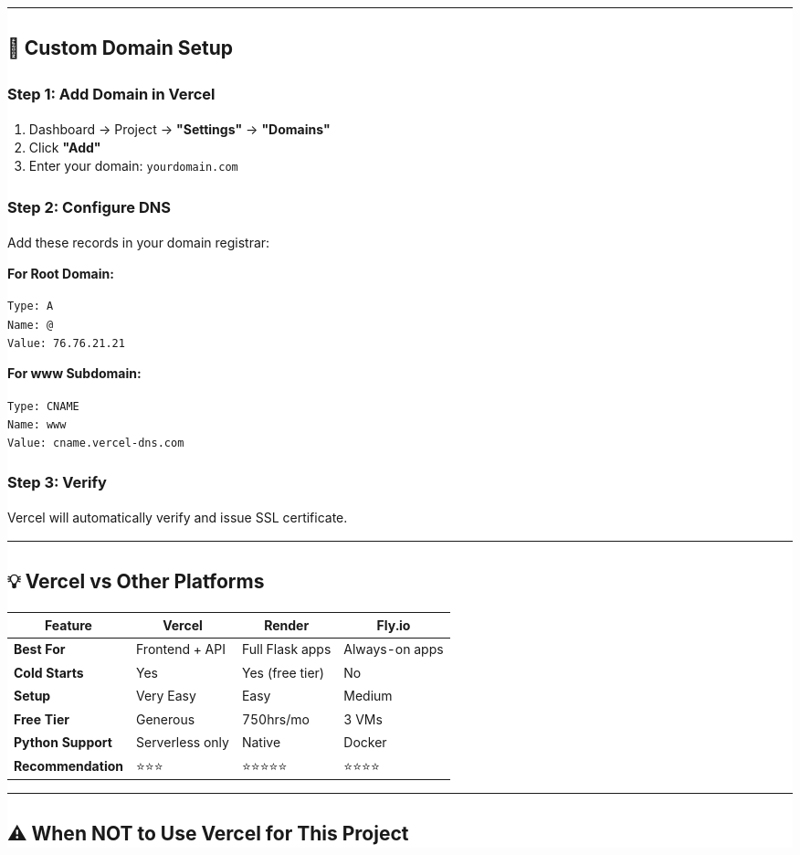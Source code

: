 
---

## 🎨 Custom Domain Setup

### Step 1: Add Domain in Vercel

1. Dashboard → Project → **"Settings"** → **"Domains"**
2. Click **"Add"**
3. Enter your domain: `yourdomain.com`

### Step 2: Configure DNS

Add these records in your domain registrar:

**For Root Domain:**
```
Type: A
Name: @
Value: 76.76.21.21
```

**For www Subdomain:**
```
Type: CNAME
Name: www
Value: cname.vercel-dns.com
```

### Step 3: Verify

Vercel will automatically verify and issue SSL certificate.

---

## 💡 Vercel vs Other Platforms

| Feature | Vercel | Render | Fly.io |
|---------|--------|--------|--------|
| **Best For** | Frontend + API | Full Flask apps | Always-on apps |
| **Cold Starts** | Yes | Yes (free tier) | No |
| **Setup** | Very Easy | Easy | Medium |
| **Free Tier** | Generous | 750hrs/mo | 3 VMs |
| **Python Support** | Serverless only | Native | Docker |
| **Recommendation** | ⭐⭐⭐ | ⭐⭐⭐⭐⭐ | ⭐⭐⭐⭐ |

---

## ⚠️ When NOT to Use Vercel for This Project
